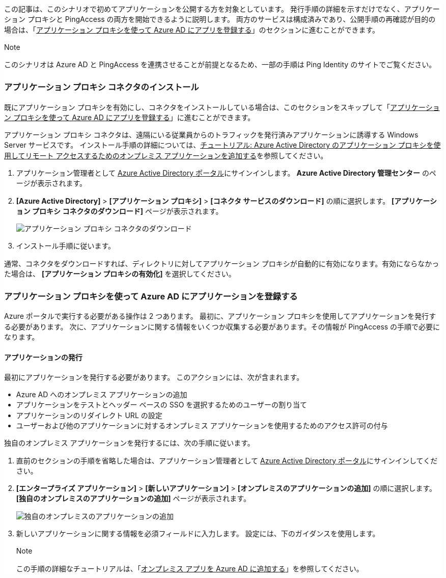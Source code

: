 この記事は、このシナリオで初めてアプリケーションを公開する方を対象としています。 発行手順の詳細を示すだけでなく、アプリケーション プロキシと PingAccess の両方を開始できるように説明します。 両方のサービスは構成済みであり、公開手順の再確認が目的の場合は、「[アプリケーション プロキシを使って Azure AD にアプリを登録する](#add-your-application-to-azure-ad-with-application-proxy)」のセクションに進むことができます。

> [!NOTE]
> このシナリオは Azure AD と PingAccess を連携させることが前提となるため、一部の手順は Ping Identity のサイトでご覧ください。

### <a name="install-an-application-proxy-connector"></a>アプリケーション プロキシ コネクタのインストール

既にアプリケーション プロキシを有効にし、コネクタをインストールしている場合は、このセクションをスキップして「[アプリケーション プロキシを使って Azure AD にアプリを登録する](#add-your-application-to-azure-ad-with-application-proxy)」に進むことができます。

アプリケーション プロキシ コネクタは、遠隔にいる従業員からのトラフィックを発行済みアプリケーションに誘導する Windows Server サービスです。 インストール手順の詳細については、[チュートリアル: Azure Active Directory のアプリケーション プロキシを使用してリモート アクセスするためのオンプレミス アプリケーションを追加する](application-proxy-add-on-premises-application.md)を参照してください。

1. アプリケーション管理者として [Azure Active Directory ポータル](https://aad.portal.azure.com/)にサインインします。 **Azure Active Directory 管理センター** のページが表示されます。
1. **[Azure Active Directory]**  >  **[アプリケーション プロキシ]**  >  **[コネクタ サービスのダウンロード]** の順に選択します。 **[アプリケーション プロキシ コネクタのダウンロード]** ページが表示されます。

   ![アプリケーション プロキシ コネクタのダウンロード](./media/application-proxy-configure-single-sign-on-with-ping-access/application-proxy-connector-download.png)

1. インストール手順に従います。

通常、コネクタをダウンロードすれば、ディレクトリに対してアプリケーション プロキシが自動的に有効になります。有効にならなかった場合は、 **[アプリケーション プロキシの有効化]** を選択してください。

### <a name="add-your-application-to-azure-ad-with-application-proxy"></a>アプリケーション プロキシを使って Azure AD にアプリケーションを登録する

Azure ポータルで実行する必要がある操作は 2 つあります。 最初に、アプリケーション プロキシを使用してアプリケーションを発行する必要があります。 次に、アプリケーションに関する情報をいくつか収集する必要があります。その情報が PingAccess の手順で必要になります。

#### <a name="publish-your-application"></a>アプリケーションの発行

最初にアプリケーションを発行する必要があります。 このアクションには、次が含まれます。

- Azure AD へのオンプレミス アプリケーションの追加
- アプリケーションをテストとヘッダー ベースの SSO を選択するためのユーザーの割り当て
- アプリケーションのリダイレクト URL の設定
- ユーザーおよび他のアプリケーションに対するオンプレミス アプリケーションを使用するためのアクセス許可の付与

独自のオンプレミス アプリケーションを発行するには、次の手順に従います。

1. 直前のセクションの手順を省略した場合は、アプリケーション管理者として [Azure Active Directory ポータル](https://aad.portal.azure.com/)にサインインしてください。
1. **[エンタープライズ アプリケーション]**  >  **[新しいアプリケーション]**  >  **[オンプレミスのアプリケーションの追加]** の順に選択します。 **[独自のオンプレミスのアプリケーションの追加]** ページが表示されます。

   ![独自のオンプレミスのアプリケーションの追加](./media/application-proxy-configure-single-sign-on-with-ping-access/add-your-own-on-premises-application.png)
1. 新しいアプリケーションに関する情報を必須フィールドに入力します。 設定には、下のガイダンスを使用します。

   > [!NOTE]
   > この手順の詳細なチュートリアルは、「[オンプレミス アプリを Azure AD に追加する](application-proxy-add-on-premises-application.md#add-an-on-premises-app-to-azure-ad)」を参照してください。
